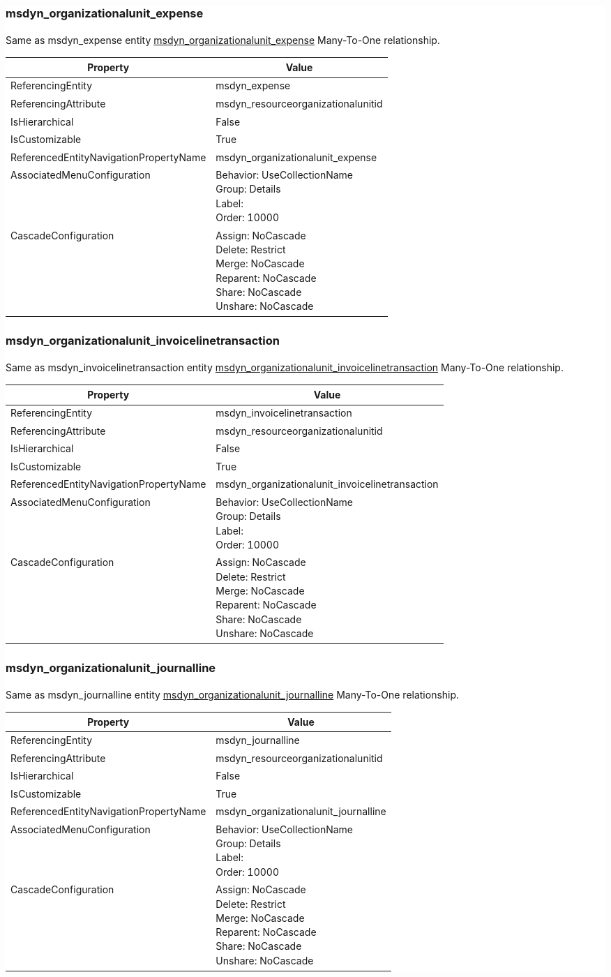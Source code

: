 

### <a name="BKMK_msdyn_organizationalunit_expense"></a> msdyn_organizationalunit_expense

Same as msdyn_expense entity [msdyn_organizationalunit_expense](msdyn_expense.md#BKMK_msdyn_organizationalunit_expense) Many-To-One relationship.

|Property|Value|
|--------|-----|
|ReferencingEntity|msdyn_expense|
|ReferencingAttribute|msdyn_resourceorganizationalunitid|
|IsHierarchical|False|
|IsCustomizable|True|
|ReferencedEntityNavigationPropertyName|msdyn_organizationalunit_expense|
|AssociatedMenuConfiguration|Behavior: UseCollectionName<br />Group: Details<br />Label: <br />Order: 10000|
|CascadeConfiguration|Assign: NoCascade<br />Delete: Restrict<br />Merge: NoCascade<br />Reparent: NoCascade<br />Share: NoCascade<br />Unshare: NoCascade|


### <a name="BKMK_msdyn_organizationalunit_invoicelinetransaction"></a> msdyn_organizationalunit_invoicelinetransaction

Same as msdyn_invoicelinetransaction entity [msdyn_organizationalunit_invoicelinetransaction](msdyn_invoicelinetransaction.md#BKMK_msdyn_organizationalunit_invoicelinetransaction) Many-To-One relationship.

|Property|Value|
|--------|-----|
|ReferencingEntity|msdyn_invoicelinetransaction|
|ReferencingAttribute|msdyn_resourceorganizationalunitid|
|IsHierarchical|False|
|IsCustomizable|True|
|ReferencedEntityNavigationPropertyName|msdyn_organizationalunit_invoicelinetransaction|
|AssociatedMenuConfiguration|Behavior: UseCollectionName<br />Group: Details<br />Label: <br />Order: 10000|
|CascadeConfiguration|Assign: NoCascade<br />Delete: Restrict<br />Merge: NoCascade<br />Reparent: NoCascade<br />Share: NoCascade<br />Unshare: NoCascade|


### <a name="BKMK_msdyn_organizationalunit_journalline"></a> msdyn_organizationalunit_journalline

Same as msdyn_journalline entity [msdyn_organizationalunit_journalline](msdyn_journalline.md#BKMK_msdyn_organizationalunit_journalline) Many-To-One relationship.

|Property|Value|
|--------|-----|
|ReferencingEntity|msdyn_journalline|
|ReferencingAttribute|msdyn_resourceorganizationalunitid|
|IsHierarchical|False|
|IsCustomizable|True|
|ReferencedEntityNavigationPropertyName|msdyn_organizationalunit_journalline|
|AssociatedMenuConfiguration|Behavior: UseCollectionName<br />Group: Details<br />Label: <br />Order: 10000|
|CascadeConfiguration|Assign: NoCascade<br />Delete: Restrict<br />Merge: NoCascade<br />Reparent: NoCascade<br />Share: NoCascade<br />Unshare: NoCascade|

